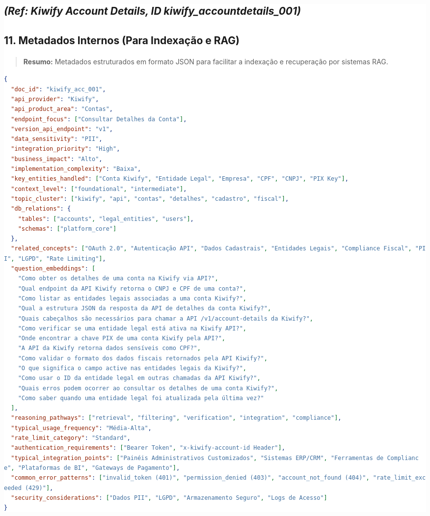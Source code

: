 


*(Ref: Kiwify Account Details, ID kiwify_accountdetails_001)*
---




## 11. Metadados Internos (Para Indexação e RAG)




> **Resumo:** Metadados estruturados em formato JSON para facilitar a indexação e recuperação por sistemas RAG.




```json
{
  "doc_id": "kiwify_acc_001",
  "api_provider": "Kiwify",
  "api_product_area": "Contas",
  "endpoint_focus": ["Consultar Detalhes da Conta"],
  "version_api_endpoint": "v1",
  "data_sensitivity": "PII",
  "integration_priority": "High",
  "business_impact": "Alto",
  "implementation_complexity": "Baixa",
  "key_entities_handled": ["Conta Kiwify", "Entidade Legal", "Empresa", "CPF", "CNPJ", "PIX Key"],
  "context_level": ["foundational", "intermediate"],
  "topic_cluster": ["kiwify", "api", "contas", "detalhes", "cadastro", "fiscal"],
  "db_relations": {
    "tables": ["accounts", "legal_entities", "users"],
    "schemas": ["platform_core"]
  },
  "related_concepts": ["OAuth 2.0", "Autenticação API", "Dados Cadastrais", "Entidades Legais", "Compliance Fiscal", "PII", "LGPD", "Rate Limiting"],
  "question_embeddings": [
    "Como obter os detalhes de uma conta na Kiwify via API?",
    "Qual endpoint da API Kiwify retorna o CNPJ e CPF de uma conta?",
    "Como listar as entidades legais associadas a uma conta Kiwify?",
    "Qual a estrutura JSON da resposta da API de detalhes da conta Kiwify?",
    "Quais cabeçalhos são necessários para chamar a API /v1/account-details da Kiwify?",
    "Como verificar se uma entidade legal está ativa na Kiwify API?",
    "Onde encontrar a chave PIX de uma conta Kiwify pela API?",
    "A API da Kiwify retorna dados sensíveis como CPF?",
    "Como validar o formato dos dados fiscais retornados pela API Kiwify?",
    "O que significa o campo active nas entidades legais da Kiwify?",
    "Como usar o ID da entidade legal em outras chamadas da API Kiwify?",
    "Quais erros podem ocorrer ao consultar os detalhes de uma conta Kiwify?",
    "Como saber quando uma entidade legal foi atualizada pela última vez?"
  ],
  "reasoning_pathways": ["retrieval", "filtering", "verification", "integration", "compliance"],
  "typical_usage_frequency": "Média-Alta",
  "rate_limit_category": "Standard",
  "authentication_requirements": ["Bearer Token", "x-kiwify-account-id Header"],
  "typical_integration_points": ["Painéis Administrativos Customizados", "Sistemas ERP/CRM", "Ferramentas de Compliance", "Plataformas de BI", "Gateways de Pagamento"],
  "common_error_patterns": ["invalid_token (401)", "permission_denied (403)", "account_not_found (404)", "rate_limit_exceeded (429)"],
  "security_considerations": ["Dados PII", "LGPD", "Armazenamento Seguro", "Logs de Acesso"]
}
```

